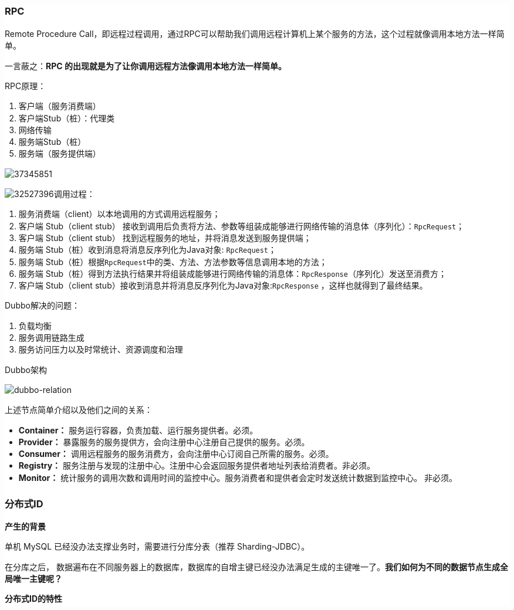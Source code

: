 

### RPC

Remote Procedure Call，即远程过程调用，通过RPC可以帮助我们调用远程计算机上某个服务的方法，这个过程就像调用本地方法一样简单。

一言蔽之：**RPC 的出现就是为了让你调用远程方法像调用本地方法一样简单。**

RPC原理：

1. 客户端（服务消费端）
2. 客户端Stub（桩）：代理类
3. 网络传输
4. 服务端Stub（桩）
5. 服务端（服务提供端）

![37345851](https://my-blog-to-use.oss-cn-beijing.aliyuncs.com/18-12-6/37345851.jpg)

![32527396](https://my-blog-to-use.oss-cn-beijing.aliyuncs.com/18-12-6/32527396.jpg)调用过程：

1. 服务消费端（client）以本地调用的方式调用远程服务；
2. 客户端 Stub（client stub） 接收到调用后负责将方法、参数等组装成能够进行网络传输的消息体（序列化）：`RpcRequest`；
3. 客户端 Stub（client stub） 找到远程服务的地址，并将消息发送到服务提供端；
4. 服务端 Stub（桩）收到消息将消息反序列化为Java对象: `RpcRequest`；
5. 服务端 Stub（桩）根据`RpcRequest`中的类、方法、方法参数等信息调用本地的方法；
6. 服务端 Stub（桩）得到方法执行结果并将组装成能够进行网络传输的消息体：`RpcResponse`（序列化）发送至消费方；
7. 客户端 Stub（client stub）接收到消息并将消息反序列化为Java对象:`RpcResponse` ，这样也就得到了最终结果。

Dubbo解决的问题：

1. 负载均衡
2. 服务调用链路生成
3. 服务访问压力以及时常统计、资源调度和治理

Dubbo架构

![dubbo-relation](https://guide-blog-images.oss-cn-shenzhen.aliyuncs.com/%E6%BA%90%E7%A0%81/dubbo/dubbo-relation.jpg)

上述节点简单介绍以及他们之间的关系：

- **Container：** 服务运行容器，负责加载、运行服务提供者。必须。
- **Provider：** 暴露服务的服务提供方，会向注册中心注册自己提供的服务。必须。
- **Consumer：** 调用远程服务的服务消费方，会向注册中心订阅自己所需的服务。必须。
- **Registry：** 服务注册与发现的注册中心。注册中心会返回服务提供者地址列表给消费者。非必须。
- **Monitor：** 统计服务的调用次数和调用时间的监控中心。服务消费者和提供者会定时发送统计数据到监控中心。 非必须。





### 分布式ID

**产生的背景**

单机 MySQL 已经没办法支撑业务时，需要进行分库分表（推荐 Sharding-JDBC）。

在分库之后， 数据遍布在不同服务器上的数据库，数据库的自增主键已经没办法满足生成的主键唯一了。**我们如何为不同的数据节点生成全局唯一主键呢？**

**分布式ID的特性**
